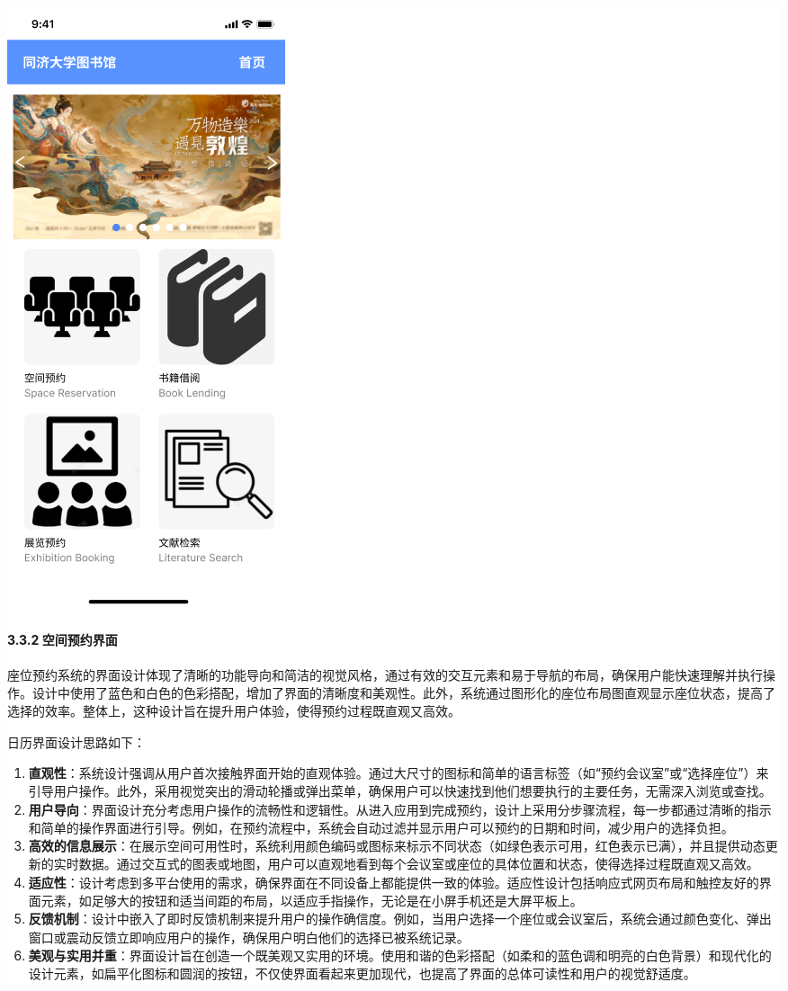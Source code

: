![](Interface_Design/HomePage.png)

#### 3.3.2 空间预约界面

座位预约系统的界面设计体现了清晰的功能导向和简洁的视觉风格，通过有效的交互元素和易于导航的布局，确保用户能快速理解并执行操作。设计中使用了蓝色和白色的色彩搭配，增加了界面的清晰度和美观性。此外，系统通过图形化的座位布局图直观显示座位状态，提高了选择的效率。整体上，这种设计旨在提升用户体验，使得预约过程既直观又高效。

日历界面设计思路如下：

1. **直观性**：系统设计强调从用户首次接触界面开始的直观体验。通过大尺寸的图标和简单的语言标签（如“预约会议室”或“选择座位”）来引导用户操作。此外，采用视觉突出的滑动轮播或弹出菜单，确保用户可以快速找到他们想要执行的主要任务，无需深入浏览或查找。
2. **用户导向**：界面设计充分考虑用户操作的流畅性和逻辑性。从进入应用到完成预约，设计上采用分步骤流程，每一步都通过清晰的指示和简单的操作界面进行引导。例如，在预约流程中，系统会自动过滤并显示用户可以预约的日期和时间，减少用户的选择负担。
3. **高效的信息展示**：在展示空间可用性时，系统利用颜色编码或图标来标示不同状态（如绿色表示可用，红色表示已满），并且提供动态更新的实时数据。通过交互式的图表或地图，用户可以直观地看到每个会议室或座位的具体位置和状态，使得选择过程既直观又高效。
4. **适应性**：设计考虑到多平台使用的需求，确保界面在不同设备上都能提供一致的体验。适应性设计包括响应式网页布局和触控友好的界面元素，如足够大的按钮和适当间距的布局，以适应手指操作，无论是在小屏手机还是大屏平板上。
5. **反馈机制**：设计中嵌入了即时反馈机制来提升用户的操作确信度。例如，当用户选择一个座位或会议室后，系统会通过颜色变化、弹出窗口或震动反馈立即响应用户的操作，确保用户明白他们的选择已被系统记录。
6. **美观与实用并重**：界面设计旨在创造一个既美观又实用的环境。使用和谐的色彩搭配（如柔和的蓝色调和明亮的白色背景）和现代化的设计元素，如扁平化图标和圆润的按钮，不仅使界面看起来更加现代，也提高了界面的总体可读性和用户的视觉舒适度。

